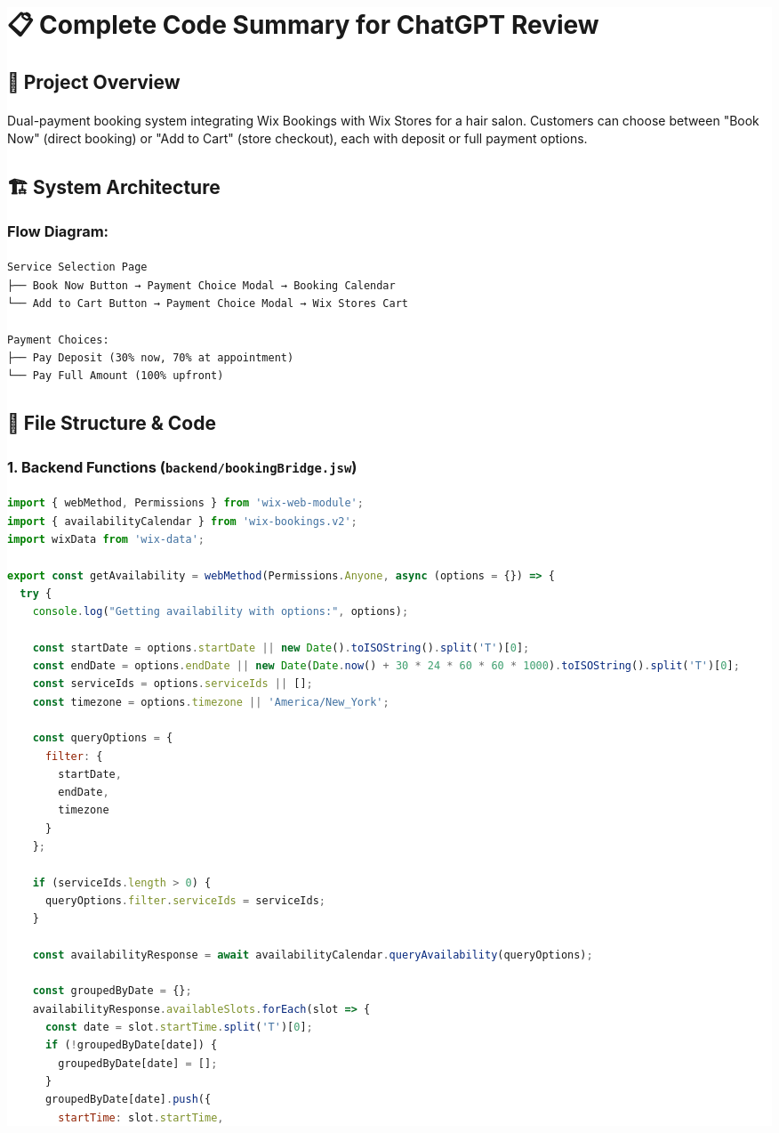 # 📋 Complete Code Summary for ChatGPT Review

## 🎯 Project Overview
Dual-payment booking system integrating Wix Bookings with Wix Stores for a hair salon. Customers can choose between "Book Now" (direct booking) or "Add to Cart" (store checkout), each with deposit or full payment options.

## 🏗️ System Architecture

### **Flow Diagram:**
```
Service Selection Page
├── Book Now Button → Payment Choice Modal → Booking Calendar
└── Add to Cart Button → Payment Choice Modal → Wix Stores Cart

Payment Choices:
├── Pay Deposit (30% now, 70% at appointment)
└── Pay Full Amount (100% upfront)
```

## 📁 File Structure & Code

### **1. Backend Functions** (`backend/bookingBridge.jsw`)
```javascript
import { webMethod, Permissions } from 'wix-web-module';
import { availabilityCalendar } from 'wix-bookings.v2';
import wixData from 'wix-data';

export const getAvailability = webMethod(Permissions.Anyone, async (options = {}) => {
  try {
    console.log("Getting availability with options:", options);
    
    const startDate = options.startDate || new Date().toISOString().split('T')[0];
    const endDate = options.endDate || new Date(Date.now() + 30 * 24 * 60 * 60 * 1000).toISOString().split('T')[0];
    const serviceIds = options.serviceIds || [];
    const timezone = options.timezone || 'America/New_York';

    const queryOptions = {
      filter: {
        startDate,
        endDate,
        timezone
      }
    };

    if (serviceIds.length > 0) {
      queryOptions.filter.serviceIds = serviceIds;
    }

    const availabilityResponse = await availabilityCalendar.queryAvailability(queryOptions);
    
    const groupedByDate = {};
    availabilityResponse.availableSlots.forEach(slot => {
      const date = slot.startTime.split('T')[0];
      if (!groupedByDate[date]) {
        groupedByDate[date] = [];
      }
      groupedByDate[date].push({
        startTime: slot.startTime,
```